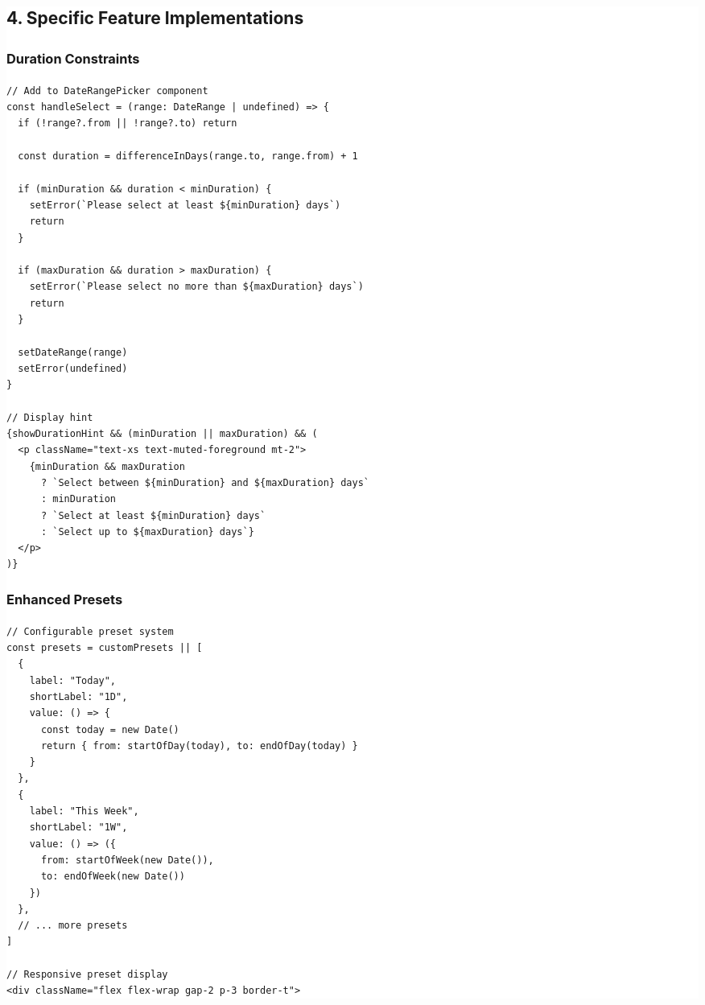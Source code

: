 ## 4\. Specific Feature Implementations

### Duration Constraints

```tsx
// Add to DateRangePicker component
const handleSelect = (range: DateRange | undefined) => {
  if (!range?.from || !range?.to) return

  const duration = differenceInDays(range.to, range.from) + 1

  if (minDuration && duration < minDuration) {
    setError(`Please select at least ${minDuration} days`)
    return
  }

  if (maxDuration && duration > maxDuration) {
    setError(`Please select no more than ${maxDuration} days`)
    return
  }

  setDateRange(range)
  setError(undefined)
}

// Display hint
{showDurationHint && (minDuration || maxDuration) && (
  <p className="text-xs text-muted-foreground mt-2">
    {minDuration && maxDuration
      ? `Select between ${minDuration} and ${maxDuration} days`
      : minDuration
      ? `Select at least ${minDuration} days`
      : `Select up to ${maxDuration} days`}
  </p>
)}
```

### Enhanced Presets

```tsx
// Configurable preset system
const presets = customPresets || [
  {
    label: "Today",
    shortLabel: "1D",
    value: () => {
      const today = new Date()
      return { from: startOfDay(today), to: endOfDay(today) }
    }
  },
  {
    label: "This Week",
    shortLabel: "1W",
    value: () => ({
      from: startOfWeek(new Date()),
      to: endOfWeek(new Date())
    })
  },
  // ... more presets
]

// Responsive preset display
<div className="flex flex-wrap gap-2 p-3 border-t">
```